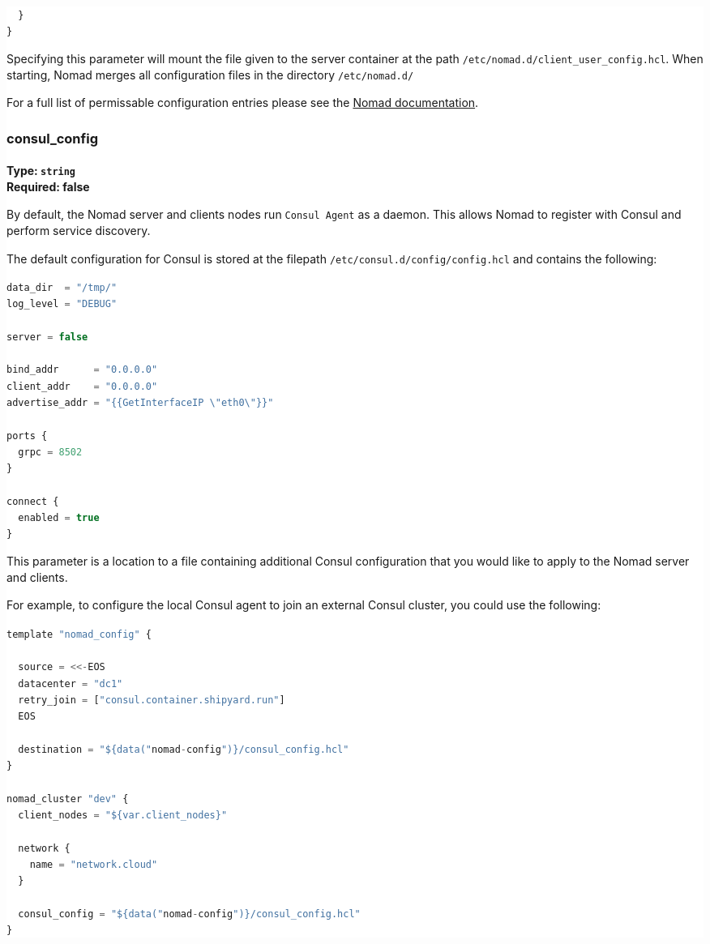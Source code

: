 ```
  }
}
```

Specifying this parameter will mount the file given to the server container at the path `/etc/nomad.d/client_user_config.hcl`.
When starting, Nomad merges all configuration files in the directory `/etc/nomad.d/`

For a full list of permissable configuration entries please see the [Nomad documentation](https://www.nomadproject.io/docs/configuration).

### consul_config
**Type: `string`**  
**Required: false**

By default, the Nomad server and clients nodes run `Consul Agent` as a daemon. This allows Nomad to register with Consul and perform service discovery.

The default configuration for Consul is stored at the filepath `/etc/consul.d/config/config.hcl` and contains the following:

```javascript
data_dir  = "/tmp/"
log_level = "DEBUG"

server = false

bind_addr      = "0.0.0.0"
client_addr    = "0.0.0.0"
advertise_addr = "{{GetInterfaceIP \"eth0\"}}"

ports {
  grpc = 8502
}

connect {
  enabled = true
}
```

This parameter is a location to a file containing additional Consul configuration that you would like to apply to the Nomad server and clients. 

For example, to configure the local Consul agent to join an external Consul cluster, you could use the following:

```javascript
template "nomad_config" {

  source = <<-EOS
  datacenter = "dc1"
  retry_join = ["consul.container.shipyard.run"]
  EOS

  destination = "${data("nomad-config")}/consul_config.hcl"
}

nomad_cluster "dev" {
  client_nodes = "${var.client_nodes}"

  network {
    name = "network.cloud"
  }

  consul_config = "${data("nomad-config")}/consul_config.hcl"
}
```
